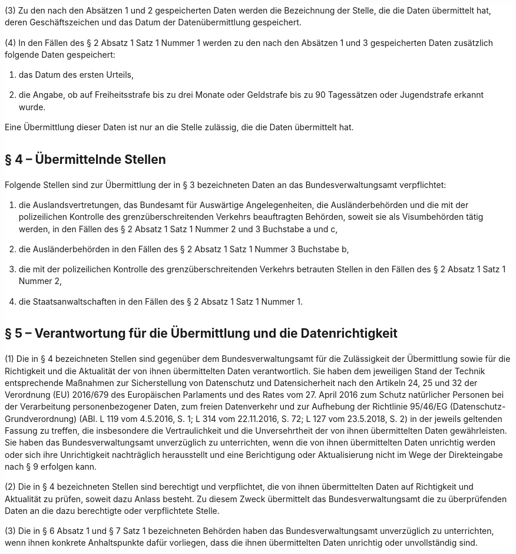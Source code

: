 (3) Zu den nach den Absätzen 1 und 2 gespeicherten Daten werden die Bezeichnung der Stelle, die die Daten übermittelt hat, deren Geschäftszeichen und das Datum der Datenübermittlung gespeichert.

(4) In den Fällen des § 2 Absatz 1 Satz 1 Nummer 1 werden zu den nach den Absätzen 1 und 3 gespeicherten Daten zusätzlich folgende Daten gespeichert:

1. das Datum des ersten Urteils,

2. die Angabe, ob auf Freiheitsstrafe bis zu drei Monate oder Geldstrafe bis zu 90 Tagessätzen oder Jugendstrafe erkannt wurde.

Eine Übermittlung dieser Daten ist nur an die Stelle zulässig, die die Daten übermittelt hat.


## § 4 – Übermittelnde Stellen

Folgende Stellen sind zur Übermittlung der in § 3 bezeichneten Daten an das Bundesverwaltungsamt verpflichtet:

1. die Auslandsvertretungen, das Bundesamt für Auswärtige Angelegenheiten, die Ausländerbehörden und die mit der polizeilichen Kontrolle des grenzüberschreitenden Verkehrs beauftragten Behörden, soweit sie als Visumbehörden tätig werden, in den Fällen des § 2 Absatz 1 Satz 1 Nummer 2 und 3 Buchstabe a und c,

2. die Ausländerbehörden in den Fällen des § 2 Absatz 1 Satz 1 Nummer 3 Buchstabe b,

3. die mit der polizeilichen Kontrolle des grenzüberschreitenden Verkehrs betrauten Stellen in den Fällen des § 2 Absatz 1 Satz 1 Nummer 2,

4. die Staatsanwaltschaften in den Fällen des § 2 Absatz 1 Satz 1 Nummer 1.


## § 5 – Verantwortung für die Übermittlung und die Datenrichtigkeit

(1) Die in § 4 bezeichneten Stellen sind gegenüber dem Bundesverwaltungsamt für die Zulässigkeit der Übermittlung sowie für die Richtigkeit und die Aktualität der von ihnen übermittelten Daten verantwortlich. Sie haben dem jeweiligen Stand der Technik entsprechende Maßnahmen zur Sicherstellung von Datenschutz und Datensicherheit nach den Artikeln 24, 25 und 32 der Verordnung (EU) 2016/679 des Europäischen Parlaments und des Rates vom 27. April 2016 zum Schutz natürlicher Personen bei der Verarbeitung personenbezogener Daten, zum freien Datenverkehr und zur Aufhebung der Richtlinie 95/46/EG (Datenschutz-Grundverordnung) (ABl. L 119 vom 4.5.2016, S. 1; L 314 vom 22.11.2016, S. 72; L 127 vom 23.5.2018, S. 2) in der jeweils geltenden Fassung zu treffen, die insbesondere die Vertraulichkeit und die Unversehrtheit der von ihnen übermittelten Daten gewährleisten. Sie haben das Bundesverwaltungsamt unverzüglich zu unterrichten, wenn die von ihnen übermittelten Daten unrichtig werden oder sich ihre Unrichtigkeit nachträglich herausstellt und eine Berichtigung oder Aktualisierung nicht im Wege der Direkteingabe nach § 9 erfolgen kann.

(2) Die in § 4 bezeichneten Stellen sind berechtigt und verpflichtet, die von ihnen übermittelten Daten auf Richtigkeit und Aktualität zu prüfen, soweit dazu Anlass besteht. Zu diesem Zweck übermittelt das Bundesverwaltungsamt die zu überprüfenden Daten an die dazu berechtigte oder verpflichtete Stelle.

(3) Die in § 6 Absatz 1 und § 7 Satz 1 bezeichneten Behörden haben das Bundesverwaltungsamt unverzüglich zu unterrichten, wenn ihnen konkrete Anhaltspunkte dafür vorliegen, dass die ihnen übermittelten Daten unrichtig oder unvollständig sind.
